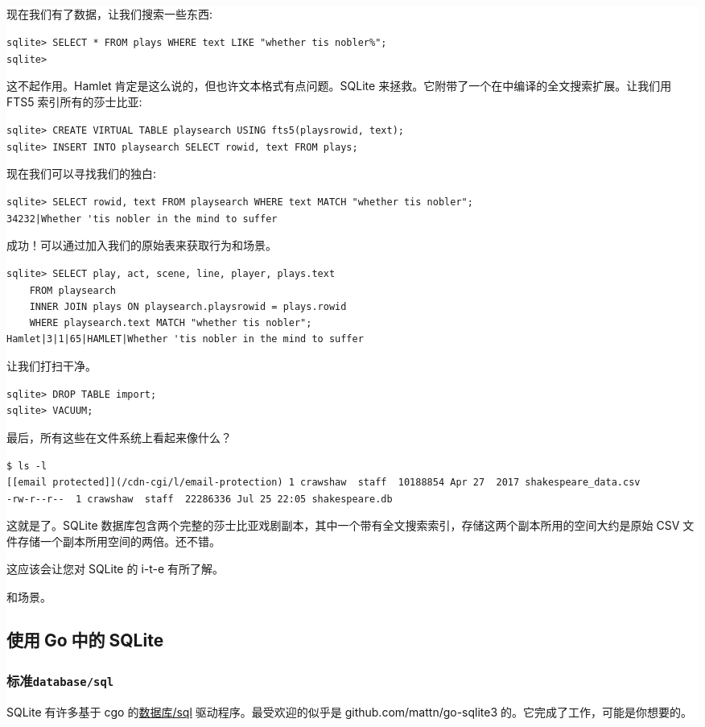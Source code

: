 现在我们有了数据，让我们搜索一些东西:

```
sqlite> SELECT * FROM plays WHERE text LIKE "whether tis nobler%";
sqlite> 
```

这不起作用。Hamlet 肯定是这么说的，但也许文本格式有点问题。SQLite 来拯救。它附带了一个在中编译的全文搜索扩展。让我们用 FTS5 索引所有的莎士比亚:

```
sqlite> CREATE VIRTUAL TABLE playsearch USING fts5(playsrowid, text);
sqlite> INSERT INTO playsearch SELECT rowid, text FROM plays; 
```

现在我们可以寻找我们的独白:

```
sqlite> SELECT rowid, text FROM playsearch WHERE text MATCH "whether tis nobler";
34232|Whether 'tis nobler in the mind to suffer 
```

成功！可以通过加入我们的原始表来获取行为和场景。

```
sqlite> SELECT play, act, scene, line, player, plays.text
	FROM playsearch
	INNER JOIN plays ON playsearch.playsrowid = plays.rowid
	WHERE playsearch.text MATCH "whether tis nobler";
Hamlet|3|1|65|HAMLET|Whether 'tis nobler in the mind to suffer 
```

让我们打扫干净。

```
sqlite> DROP TABLE import;
sqlite> VACUUM; 
```

最后，所有这些在文件系统上看起来像什么？

```
$ ls -l
[[email protected]](/cdn-cgi/l/email-protection) 1 crawshaw  staff  10188854 Apr 27  2017 shakespeare_data.csv
-rw-r--r--  1 crawshaw  staff  22286336 Jul 25 22:05 shakespeare.db 
```

这就是了。SQLite 数据库包含两个完整的莎士比亚戏剧副本，其中一个带有全文搜索索引，存储这两个副本所用的空间大约是原始 CSV 文件存储一个副本所用空间的两倍。还不错。

这应该会让您对 SQLite 的 i-t-e 有所了解。

和场景。

## 使用 Go 中的 SQLite

### 标准`database/sql`

SQLite 有许多基于 cgo 的[数据库/sql](https://golang.org/pkg/database/sql) 驱动程序。最受欢迎的似乎是 github.com/mattn/go-sqlite3 的。它完成了工作，可能是你想要的。
